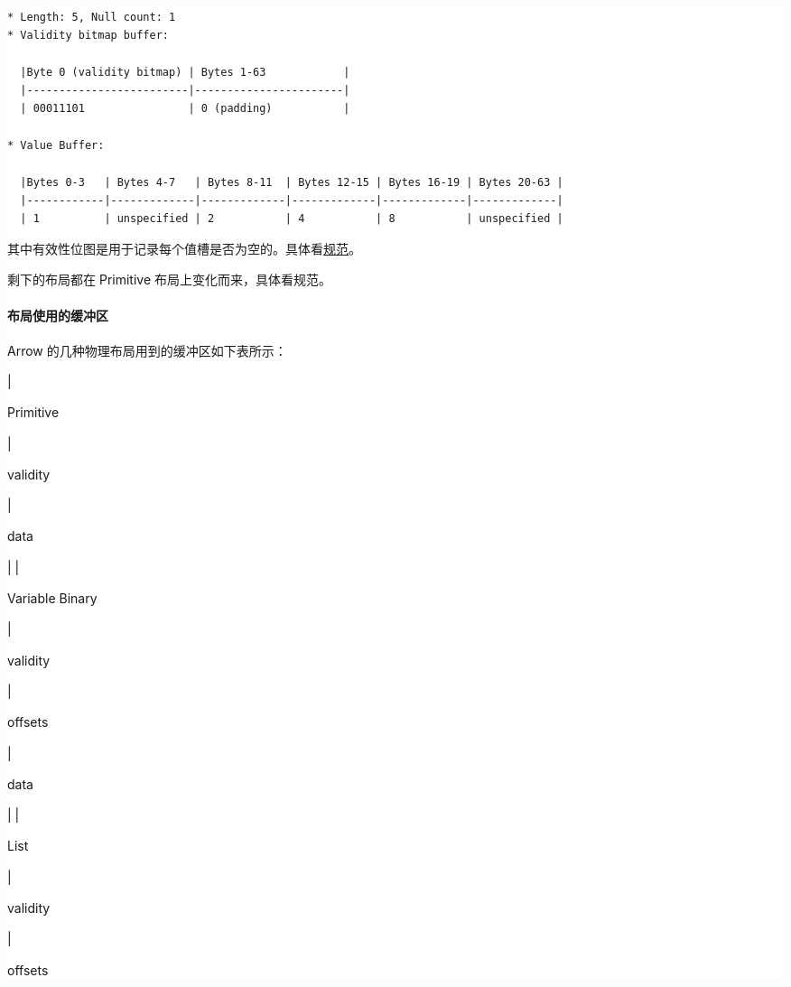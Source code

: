     * Length: 5, Null count: 1
    * Validity bitmap buffer:

      |Byte 0 (validity bitmap) | Bytes 1-63            |
      |-------------------------|-----------------------|
      | 00011101                | 0 (padding)           |

    * Value Buffer:

      |Bytes 0-3   | Bytes 4-7   | Bytes 8-11  | Bytes 12-15 | Bytes 16-19 | Bytes 20-63 |
      |------------|-------------|-------------|-------------|-------------|-------------|
      | 1          | unspecified | 2           | 4           | 8           | unspecified |

其中有效性位图是用于记录每个值槽是否为空的。具体看[规范](https://arrow.apache.org/docs/format/Columnar.html#validity-bitmaps)。

剩下的布局都在 Primitive 布局上变化而来，具体看规范。

#### 布局使用的缓冲区

Arrow 的几种物理布局用到的缓冲区如下表所示：

\| 

Primitive

 \| 

validity

 \| 

data

 \|
\| 

Variable Binary

 \| 

validity

 \| 

offsets

 \| 

data

 \|
\| 

List

 \| 

validity

 \| 

offsets
